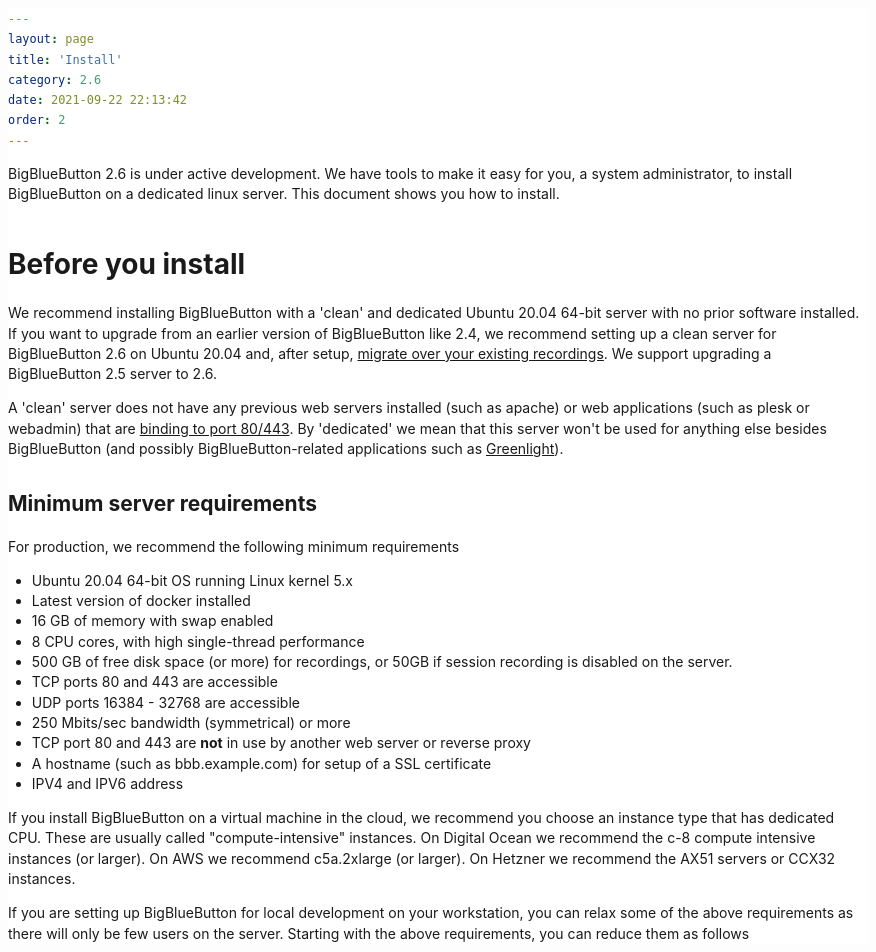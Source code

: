```yaml
---
layout: page
title: 'Install'
category: 2.6
date: 2021-09-22 22:13:42
order: 2
---
```




BigBlueButton 2.6 is under active development.  We have tools to make it easy for you, a system administrator, to install BigBlueButton on a dedicated linux server. This document shows you how to install.

# Before you install

We recommend installing BigBlueButton with a 'clean' and dedicated Ubuntu 20.04 64-bit server with no prior software installed. If you want to upgrade from an earlier version of BigBlueButton like 2.4, we recommend setting up a clean server for BigBlueButton 2.6 on Ubuntu 20.04 and, after setup, [migrate over your existing recordings](/admin/customize.html#transfer-published-recordings-from-another-server). We support upgrading a BigBlueButton 2.5 server to 2.6.

A 'clean' server does not have any previous web servers installed (such as apache) or web applications (such as plesk or webadmin) that are [binding to port 80/443](/support/faq.html#we-recommend-running-bigbluebutton-on-port-80443). By 'dedicated' we mean that this server won't be used for anything else besides BigBlueButton (and possibly BigBlueButton-related applications such as [Greenlight](/greenlight/gl-install.html)).

## Minimum server requirements

For production, we recommend the following minimum requirements

- Ubuntu 20.04 64-bit OS running Linux kernel 5.x
- Latest version of docker installed
- 16 GB of memory with swap enabled
- 8 CPU cores, with high single-thread performance
- 500 GB of free disk space (or more) for recordings, or 50GB if session recording is disabled on the server.
- TCP ports 80 and 443 are accessible
- UDP ports 16384 - 32768 are accessible
- 250 Mbits/sec bandwidth (symmetrical) or more
- TCP port 80 and 443 are **not** in use by another web server or reverse proxy
- A hostname (such as bbb.example.com) for setup of a SSL certificate
- IPV4 and IPV6 address

If you install BigBlueButton on a virtual machine in the cloud, we recommend you choose an instance type that has dedicated CPU.  These are usually called "compute-intensive" instances.  On Digital Ocean we recommend the c-8 compute intensive instances (or larger). On AWS we recommend c5a.2xlarge (or larger).  On Hetzner we recommend the AX51 servers or CCX32 instances.

If you are setting up BigBlueButton for local development on your workstation, you can relax some of the above requirements as there will only be few users on the server. Starting with the above requirements, you can reduce them as follows
